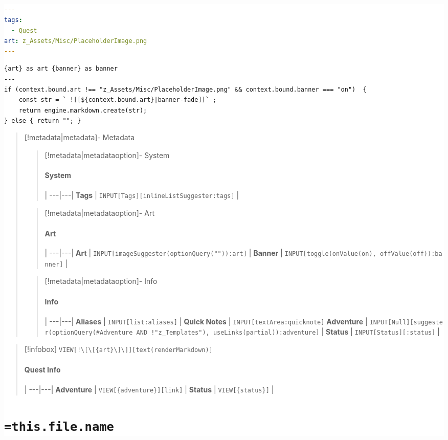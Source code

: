 ```yaml
---
tags:
  - Quest
art: z_Assets/Misc/PlaceholderImage.png
---
```


```meta-bind-js-view 
{art} as art {banner} as banner
--- 
if (context.bound.art !== "z_Assets/Misc/PlaceholderImage.png" && context.bound.banner === "on")  { 
    const str = ` ![[${context.bound.art}|banner-fade]]` ;
    return engine.markdown.create(str); 
} else { return ""; }
```

> [!metadata|metadata]- Metadata 
>> [!metadata|metadataoption]- System
>> #### System
>>  |
>> ---|---|
> **Tags** | `INPUT[Tags][inlineListSuggester:tags]` |
>
>> [!metadata|metadataoption]- Art
>> #### Art
>>  |
>> ---|---|
>> **Art** | `INPUT[imageSuggester(optionQuery("")):art]` |
> **Banner** | `INPUT[toggle(onValue(on), offValue(off)):banner]` |
>
>> [!metadata|metadataoption]- Info
>> #### Info
>>  |
>> ---|---|
>> **Aliases** | `INPUT[list:aliases]` |
>> **Quick Notes** |  `INPUT[textArea:quicknote]`
>> **Adventure** | `INPUT[Null][suggester(optionQuery(#Adventure AND !"z_Templates"), useLinks(partial)):adventure]` |
>> **Status** | `INPUT[Status][:status]` |

> [!infobox]
> `VIEW[!\[\[{art}\]\]][text(renderMarkdown)]`
> #### Quest Info
>  |
> ---|---|
> **Adventure** | `VIEW[{adventure}][link]` |
> **Status** | `VIEW[{status}]` |

# **`=this.file.name`** 
